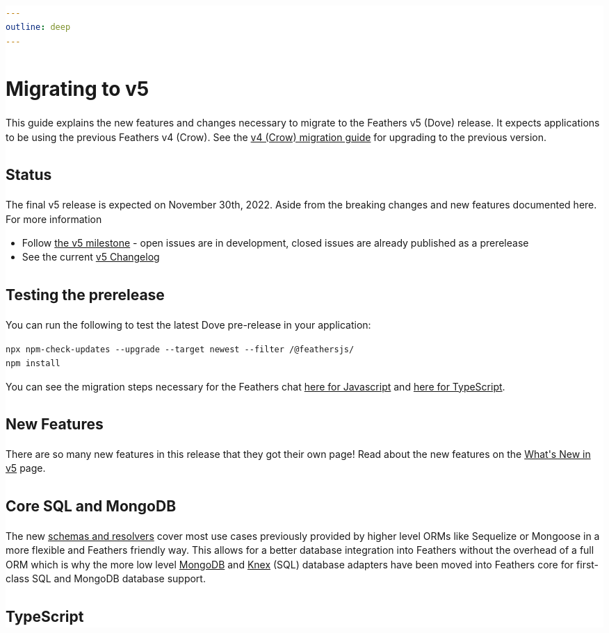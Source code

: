 ```yaml
---
outline: deep
---
```


# Migrating to v5

This guide explains the new features and changes necessary to migrate to the Feathers v5 (Dove) release. It expects applications to be using the previous Feathers v4 (Crow). See the [v4 (Crow) migration guide](https://crow.docs.feathersjs.com/guides/migrating.html) for upgrading to the previous version.

## Status

The final v5 release is expected on November 30th, 2022. Aside from the breaking changes and new features documented here. For more information

- Follow [the v5 milestone](https://github.com/feathersjs/feathers/milestone/11) - open issues are in development, closed issues are already published as a prerelease
- See the current [v5 Changelog](https://github.com/feathersjs/feathers/blob/dove/CHANGELOG.md)

## Testing the prerelease

You can run the following to test the latest Dove pre-release in your application:

```
npx npm-check-updates --upgrade --target newest --filter /@feathersjs/
npm install
```

You can see the migration steps necessary for the Feathers chat [here for Javascript](https://github.com/feathersjs/feathers-chat/compare/dove-pre) and [here for TypeScript](https://github.com/feathersjs/feathers-chat-ts/compare/dove-pre).

## New Features

There are so many new features in this release that they got their own page! Read about the new features on the [What's New in v5](./whats-new.md) page.

## Core SQL and MongoDB

The new [schemas and resolvers](../api/schema/index.md) cover most use cases previously provided by higher level ORMs like Sequelize or Mongoose in a more flexible and Feathers friendly way. This allows for a better database integration into Feathers without the overhead of a full ORM which is why the more low level [MongoDB](../api/databases/mongodb.md) and [Knex](../api/databases/knex.md) (SQL) database adapters have been moved into Feathers core for first-class SQL and MongoDB database support.

## TypeScript
